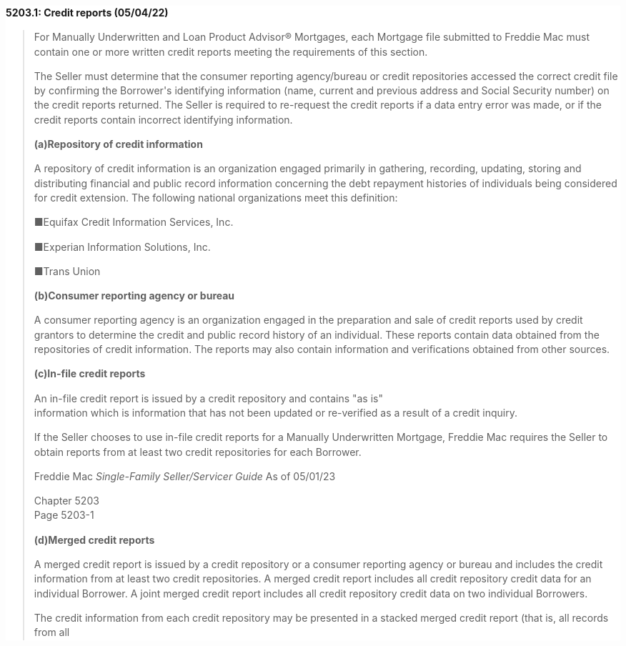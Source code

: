**5203.1: Credit reports (05/04/22)**
>
> For Manually Underwritten and Loan Product Advisor® Mortgages, each
> Mortgage file submitted to Freddie Mac must contain one or more
> written credit reports meeting the requirements of this section.
>
> The Seller must determine that the consumer reporting agency/bureau or
> credit repositories accessed the correct credit file by confirming the
> Borrower's identifying information (name, current and previous address
> and Social Security number) on the credit reports returned. The Seller
> is required to re-request the credit reports if a data entry error was
> made, or if the credit reports contain incorrect identifying
> information.
>
> **(a)Repository of credit information**
>
> A repository of credit information is an organization engaged
> primarily in gathering, recording, updating, storing and distributing
> financial and public record information concerning the debt repayment
> histories of individuals being considered for credit extension. The
> following national organizations meet this definition:
>
> ■Equifax Credit Information Services, Inc.
>
> ■Experian Information Solutions, Inc.
>
> ■Trans Union
>
> **(b)Consumer reporting agency or bureau**
>
> A consumer reporting agency is an organization engaged in the
> preparation and sale of credit reports used by credit grantors to
> determine the credit and public record history of an individual. These
> reports contain data obtained from the repositories of credit
> information. The reports may also contain information and
> verifications obtained from other sources.
>
> **(c)In-file credit reports**
>
> An in-file credit report is issued by a credit repository and contains
> "as is"\
> information which is information that has not been updated or
> re-verified as a result of a credit inquiry.
>
> If the Seller chooses to use in-file credit reports for a Manually
> Underwritten Mortgage, Freddie Mac requires the Seller to obtain
> reports from at least two credit repositories for each Borrower.
>
> Freddie Mac *Single-Family Seller/Servicer Guide* As of 05/01/23
>
> Chapter 5203\
> Page 5203-1
>
> **(d)Merged credit reports**
>
> A merged credit report is issued by a credit repository or a consumer
> reporting agency or bureau and includes the credit information from at
> least two credit repositories. A merged credit report includes all
> credit repository credit data for an individual Borrower. A joint
> merged credit report includes all credit repository credit data on two
> individual Borrowers.
>
> The credit information from each credit repository may be presented in
> a stacked merged credit report (that is, all records from all